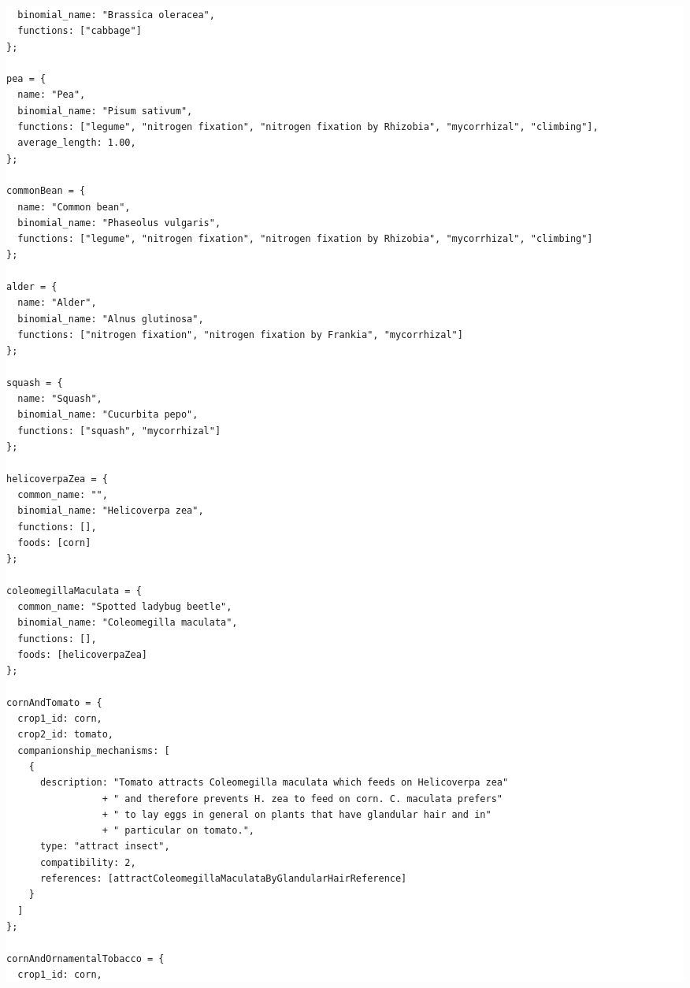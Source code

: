 ```
  binomial_name: "Brassica oleracea",
  functions: ["cabbage"]
};

pea = {
  name: "Pea",
  binomial_name: "Pisum sativum",
  functions: ["legume", "nitrogen fixation", "nitrogen fixation by Rhizobia", "mycorrhizal", "climbing"],
  average_length: 1.00,
};

commonBean = {
  name: "Common bean",
  binomial_name: "Phaseolus vulgaris",
  functions: ["legume", "nitrogen fixation", "nitrogen fixation by Rhizobia", "mycorrhizal", "climbing"]
};

alder = {
  name: "Alder",
  binomial_name: "Alnus glutinosa",
  functions: ["nitrogen fixation", "nitrogen fixation by Frankia", "mycorrhizal"]
};

squash = {
  name: "Squash",
  binomial_name: "Cucurbita pepo",
  functions: ["squash", "mycorrhizal"]
};

helicoverpaZea = {
  common_name: "",
  binomial_name: "Helicoverpa zea",
  functions: [],
  foods: [corn]
};

coleomegillaMaculata = {
  common_name: "Spotted ladybug beetle",
  binomial_name: "Coleomegilla maculata",
  functions: [],
  foods: [helicoverpaZea]
};

cornAndTomato = {
  crop1_id: corn,
  crop2_id: tomato,
  companionship_mechanisms: [
    {
      description: "Tomato attracts Coleomegilla maculata which feeds on Helicoverpa zea" 
                 + " and therefore prevents H. zea to feed on corn. C. maculata prefers" 
                 + " to lay eggs in general on plants that have glandular hair and in" 
                 + " particular on tomato.",
      type: "attract insect",
      compatibility: 2,
      references: [attractColeomegillaMaculataByGlandularHairReference]
    }
  ]
};

cornAndOrnamentalTobacco = {
  crop1_id: corn,
```